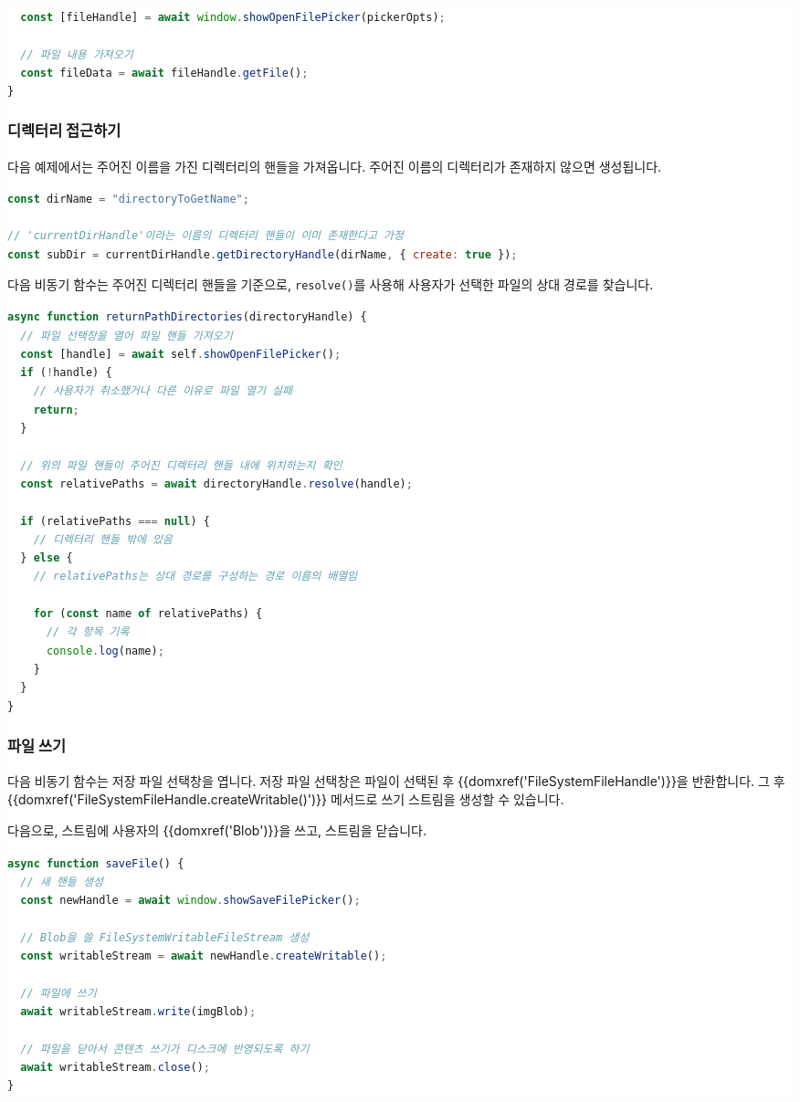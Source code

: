```js
  const [fileHandle] = await window.showOpenFilePicker(pickerOpts);

  // 파일 내용 가져오기
  const fileData = await fileHandle.getFile();
}
```

### 디렉터리 접근하기

다음 예제에서는 주어진 이름을 가진 디렉터리의 핸들을 가져옵니다. 주어진 이름의 디렉터리가 존재하지 않으면 생성됩니다.

```js
const dirName = "directoryToGetName";

// 'currentDirHandle'이라는 이름의 디렉터리 핸들이 이미 존재한다고 가정
const subDir = currentDirHandle.getDirectoryHandle(dirName, { create: true });
```

다음 비동기 함수는 주어진 디렉터리 핸들을 기준으로, `resolve()`를 사용해 사용자가 선택한 파일의 상대 경로를 찾습니다.

```js
async function returnPathDirectories(directoryHandle) {
  // 파일 선택창을 열어 파일 핸들 가져오기
  const [handle] = await self.showOpenFilePicker();
  if (!handle) {
    // 사용자가 취소했거나 다른 이유로 파일 열기 실패
    return;
  }

  // 위의 파일 핸들이 주어진 디렉터리 핸들 내에 위치하는지 확인
  const relativePaths = await directoryHandle.resolve(handle);

  if (relativePaths === null) {
    // 디렉터리 핸들 밖에 있음
  } else {
    // relativePaths는 상대 경로를 구성하는 경로 이름의 배열임

    for (const name of relativePaths) {
      // 각 항목 기록
      console.log(name);
    }
  }
}
```

### 파일 쓰기

다음 비동기 함수는 저장 파일 선택창을 엽니다. 저장 파일 선택창은 파일이 선택된 후 {{domxref('FileSystemFileHandle')}}을 반환합니다. 그 후 {{domxref('FileSystemFileHandle.createWritable()')}} 메서드로 쓰기 스트림을 생성할 수 있습니다.

다음으로, 스트림에 사용자의 {{domxref('Blob')}}을 쓰고, 스트림을 닫습니다.

```js
async function saveFile() {
  // 새 핸들 생성
  const newHandle = await window.showSaveFilePicker();

  // Blob을 쓸 FileSystemWritableFileStream 생성
  const writableStream = await newHandle.createWritable();

  // 파일에 쓰기
  await writableStream.write(imgBlob);

  // 파일을 닫아서 콘텐츠 쓰기가 디스크에 반영되도록 하기
  await writableStream.close();
}
```